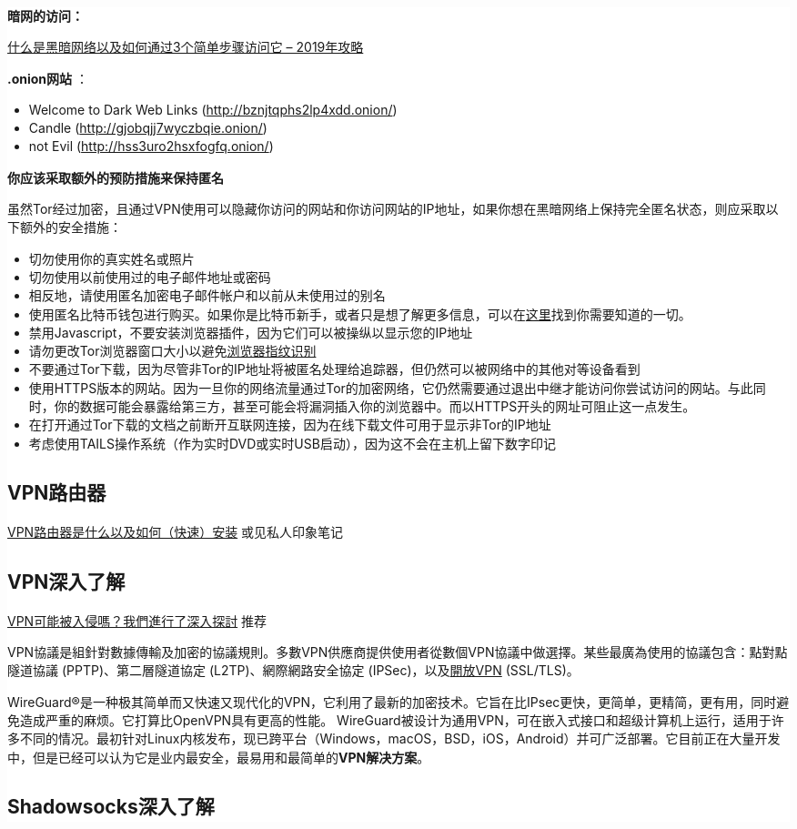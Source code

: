 

**暗网的访问：**



[什么是黑暗网络以及如何通过3个简单步骤访问它 – 2019年攻略](https://zh.vpnmentor.com/blog/%e4%bb%80%e4%b9%88%e6%98%af%e9%bb%91%e6%9a%97%e7%bd%91%e7%bb%9c%e4%bb%a5%e5%8f%8a%e5%a6%82%e4%bd%95%e9%80%9a%e8%bf%873%e4%b8%aa%e7%ae%80%e5%8d%95%e6%ad%a5%e9%aa%a4%e8%ae%bf%e9%97%ae%e5%ae%83/)



**.onion网站** ：

- Welcome to Dark Web Links (http://bznjtqphs2lp4xdd.onion/)
- Candle (http://gjobqjj7wyczbqie.onion/)
- not Evil (http://hss3uro2hsxfogfq.onion/)



**你应该采取额外的预防措施来保持匿名**

虽然Tor经过加密，且通过VPN使用可以隐藏你访问的网站和你访问网站的IP地址，如果你想在黑暗网络上保持完全匿名状态，则应采取以下额外的安全措施：

- 切勿使用你的真实姓名或照片
- 切勿使用以前使用过的电子邮件地址或密码
- 相反地，请使用匿名加密电子邮件帐户和以前从未使用过的别名
- 使用匿名比特币钱包进行购买。如果你是比特币新手，或者只是想了解更多信息，可以在[这里](https://zh.vpnmentor.com/blog/幫你輕鬆搞懂比特幣的深度指南/)找到你需要知道的一切。
- 禁用Javascript，不要安装浏览器插件，因为它们可以被操纵以显示您的IP地址
- 请勿更改Tor浏览器窗口大小以避免[浏览器指纹识别](https://zh.vpnmentor.com/blog/如何防止他人追蹤您的瀏覽紀錄/)
- 不要通过Tor下载，因为尽管非Tor的IP地址将被匿名处理给追踪器，但仍然可以被网络中的其他对等设备看到
- 使用HTTPS版本的网站。因为一旦你的网络流量通过Tor的加密网络，它仍然需要通过退出中继才能访问你尝试访问的网站。与此同时，你的数据可能会暴露给第三方，甚至可能会将漏洞插入你的浏览器中。而以HTTPS开头的网址可阻止这一点发生。
- 在打开通过Tor下载的文档之前断开互联网连接，因为在线下载文件可用于显示非Tor的IP地址
- 考虑使用TAILS操作系统（作为实时DVD或实时USB启动），因为这不会在主机上留下数字印记





## VPN路由器



[VPN路由器是什么以及如何（快速）安装](https://zh.vpnmentor.com/blog/%e5%a6%82%e4%bd%95%e5%9c%a8%e4%bd%a0%e7%9a%84%e8%b7%af%e7%94%b1%e5%99%a8%e4%b8%8a%e5%ae%89%e8%a3%9dvpn/) 或见私人印象笔记





## VPN深入了解



[VPN可能被入侵嗎？我們進行了深入探討](https://zh.vpnmentor.com/blog/vpn%e5%8f%af%e8%83%bd%e8%a2%ab%e5%85%a5%e4%be%b5%e5%97%8e%ef%bc%9f%e6%88%91%e5%80%91%e9%80%b2%e8%a1%8c%e4%ba%86%e6%b7%b1%e5%85%a5%e6%8e%a2%e8%a8%8e/) 推荐



VPN協議是組針對數據傳輸及加密的協議規則。多數VPN供應商提供使用者從數個VPN協議中做選擇。某些最廣為使用的協議包含：點對點隧道協議 (PPTP)、第二層隧道協定 (L2TP)、網際網路安全協定 (IPSec)，以及[開放VPN](https://www.vpnmentor.com/reviews/open-vpn/) (SSL/TLS)。



WireGuard®是一种极其简单而又快速又现代化的VPN，它利用了最新的加密技术。它旨在比IPsec更快，更简单，更精简，更有用，同时避免造成严重的麻烦。它打算比OpenVPN具有更高的性能。 WireGuard被设计为通用VPN，可在嵌入式接口和超级计算机上运行，适用于许多不同的情况。最初针对Linux内核发布，现已跨平台（Windows，macOS，BSD，iOS，Android）并可广泛部署。它目前正在大量开发中，但是已经可以认为它是业内最安全，最易用和最简单的**VPN解决方案**。





## Shadowsocks深入了解





